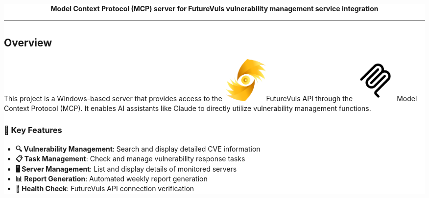 <div align="center">

**Model Context Protocol (MCP) server for FutureVuls vulnerability management service integration**

</div>

---

## Overview

This project is a Windows-based server that provides access to the <img src=./img/future_vuls.png width="10%">FutureVuls API through the <img src=./img/modelcontextprotocol.png width="10%">Model Context Protocol (MCP). It enables AI assistants like Claude to directly utilize vulnerability management functions.

### 🎯 Key Features

- **🔍 Vulnerability Management**: Search and display detailed CVE information
- **📋 Task Management**: Check and manage vulnerability response tasks
- **🖥️ Server Management**: List and display details of monitored servers
- **📊 Report Generation**: Automated weekly report generation
- **💓 Health Check**: FutureVuls API connection verification
